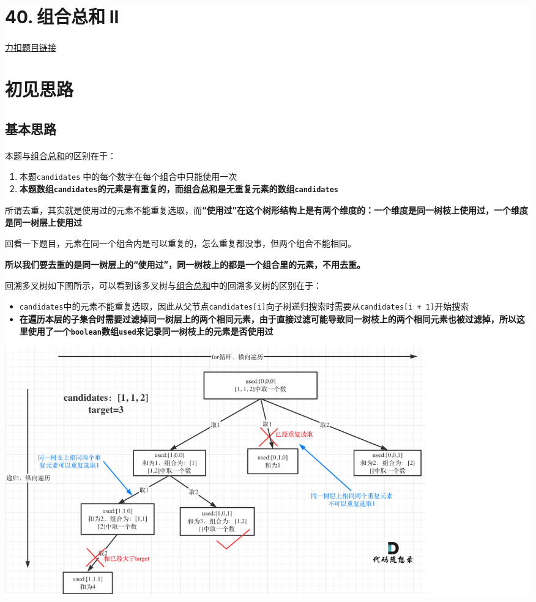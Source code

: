 # 40. 组合总和 II

[力扣题目链接](https://leetcode-cn.com/problems/combination-sum-ii/)


# 初见思路

## 基本思路

本题与<a href="./0039. 组合总和.md">组合总和</a>的区别在于：

1. 本题`candidates` 中的每个数字在每个组合中只能使用一次
2. <strong>本题数组`candidates`的元素是有重复的，而<a href="./0039. 组合总和.md">组合总和</a>是无重复元素的数组`candidates`</strong>

所谓去重，其实就是使用过的元素不能重复选取，而<strong>“使用过”在这个树形结构上是有两个维度的：一个维度是同一树枝上使用过，一个维度是同一树层上使用过</strong>

回看一下题目，元素在同一个组合内是可以重复的，怎么重复都没事，但两个组合不能相同。

<strong>所以我们要去重的是同一树层上的“使用过”，同一树枝上的都是一个组合里的元素，不用去重。</strong>

回溯多叉树如下图所示，可以看到该多叉树与<a href="./0039. 组合总和.md">组合总和</a>中的回溯多叉树的区别在于：

- `candidates`中的元素不能重复选取，因此从父节点`candidates[i]`向子树递归搜索时需要从`candidates[i + 1]`开始搜索
- <strong>在遍历本层的子集合时需要过滤掉同一树层上的两个相同元素，由于直接过滤可能导致同一树枝上的两个相同元素也被过滤掉，所以这里使用了一个`boolean`数组`used`来记录同一树枝上的元素是否使用过</strong>

<img src="../Pictures/40. 组合总和 II.png" width="80%"/>
